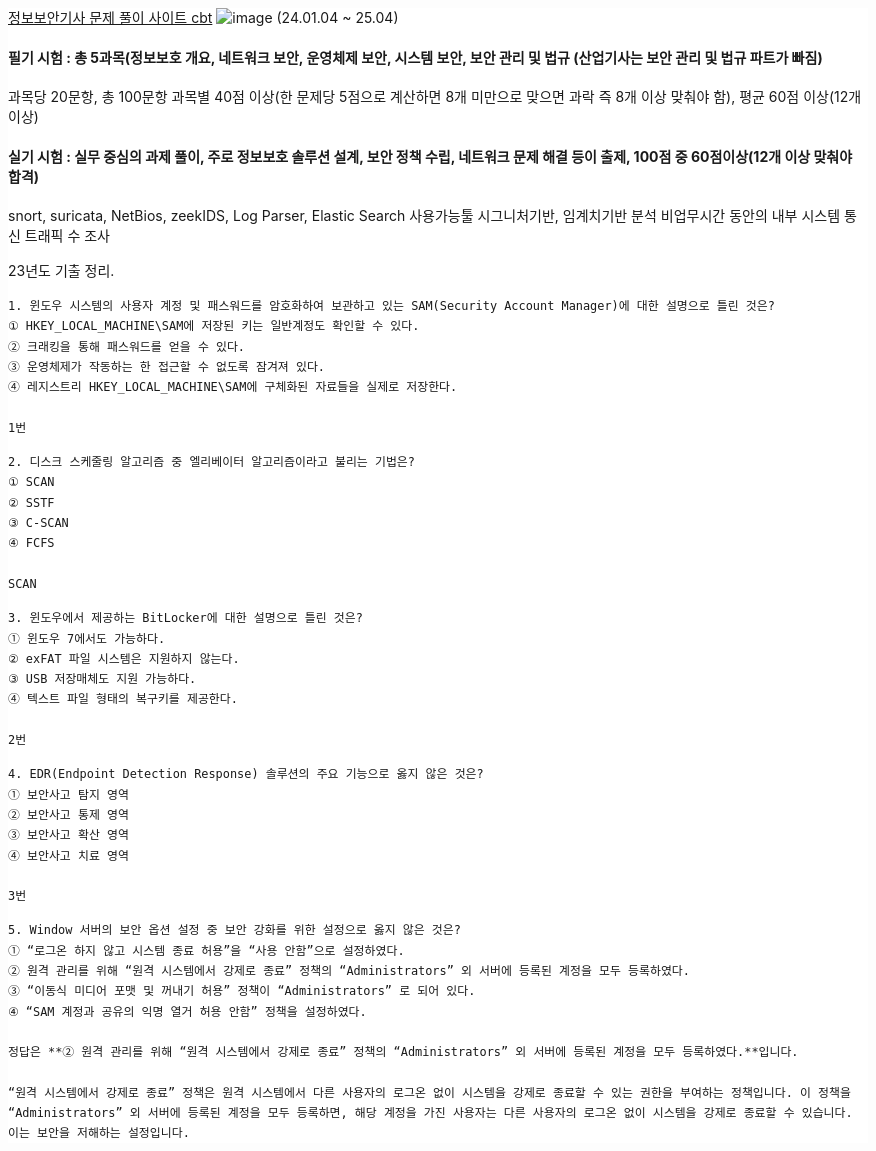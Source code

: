 [정보보안기사 문제 풀이 사이트 cbt](https://www.kinz.kr/exam/419923)
![image](https://github.com/user-attachments/assets/2361cd39-1a88-493f-bcb5-9004fa2ae6e2)
(24.01.04 ~ 25.04)

#### 필기 시험 : 총 5과목(정보보호 개요, 네트워크 보안, 운영체제 보안, 시스템 보안, 보안 관리 및 법규 (산업기사는 보안 관리 및 법규 파트가 빠짐)
과목당 20문항, 총 100문항 과목별 40점 이상(한 문제당 5점으로 계산하면 8개 미만으로 맞으면 과락 즉 8개 이상 맞춰야 함), 평균 60점 이상(12개 이상)    

#### 실기 시험 : 실무 중심의 과제 풀이, 주로 정보보호 솔루션 설계, 보안 정책 수립, 네트워크 문제 해결 등이 출제, 100점 중 60점이상(12개 이상 맞춰야 합격)     

snort, suricata, NetBios, zeekIDS, Log Parser, Elastic Search 사용가능툴
시그니처기반, 임계치기반 분석 
비업무시간 동안의 내부 시스템 통신 트래픽 수 조사

23년도 기출 정리.
```
1. 윈도우 시스템의 사용자 계정 및 패스워드를 암호화하여 보관하고 있는 SAM(Security Account Manager)에 대한 설명으로 틀린 것은?
① HKEY_LOCAL_MACHINE\SAM에 저장된 키는 일반계정도 확인할 수 있다.
② 크래킹을 통해 패스워드를 얻을 수 있다.
③ 운영체제가 작동하는 한 접근할 수 없도록 잠겨져 있다.
④ 레지스트리 HKEY_LOCAL_MACHINE\SAM에 구체화된 자료들을 실제로 저장한다.

1번
```
```
2. 디스크 스케줄링 알고리즘 중 엘리베이터 알고리즘이라고 불리는 기법은?
① SCAN
② SSTF
③ C-SCAN
④ FCFS

SCAN
```

```
3. 윈도우에서 제공하는 BitLocker에 대한 설명으로 틀린 것은?
① 윈도우 7에서도 가능하다.
② exFAT 파일 시스템은 지원하지 않는다.
③ USB 저장매체도 지원 가능하다.
④ 텍스트 파일 형태의 복구키를 제공한다.

2번
```

```
4. EDR(Endpoint Detection Response) 솔루션의 주요 기능으로 옳지 않은 것은?
① 보안사고 탐지 영역
② 보안사고 통제 영역
③ 보안사고 확산 영역
④ 보안사고 치료 영역

3번
```
```
5. Window 서버의 보안 옵션 설정 중 보안 강화를 위한 설정으로 옳지 않은 것은?
① “로그온 하지 않고 시스템 종료 허용”을 “사용 안함”으로 설정하였다.
② 원격 관리를 위해 “원격 시스템에서 강제로 종료” 정책의 “Administrators” 외 서버에 등록된 계정을 모두 등록하였다.
③ “이동식 미디어 포맷 및 꺼내기 허용” 정책이 “Administrators” 로 되어 있다.
④ “SAM 계정과 공유의 익명 열거 허용 안함” 정책을 설정하였다.

정답은 **② 원격 관리를 위해 “원격 시스템에서 강제로 종료” 정책의 “Administrators” 외 서버에 등록된 계정을 모두 등록하였다.**입니다.

“원격 시스템에서 강제로 종료” 정책은 원격 시스템에서 다른 사용자의 로그온 없이 시스템을 강제로 종료할 수 있는 권한을 부여하는 정책입니다. 이 정책을 “Administrators” 외 서버에 등록된 계정을 모두 등록하면, 해당 계정을 가진 사용자는 다른 사용자의 로그온 없이 시스템을 강제로 종료할 수 있습니다. 이는 보안을 저해하는 설정입니다.
```
```
```
